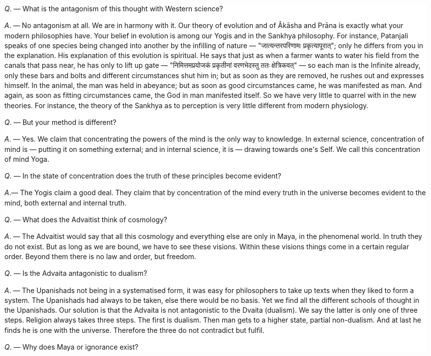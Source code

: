 *Q*. — What is the antagonism of this thought with Western science?

*A*. — No antagonism at all. We are in harmony with it. Our theory of
evolution and of Âkāsha and Prāna is exactly what your modern
philosophies have. Your belief in evolution is among our Yogis and in
the Sankhya philosophy. For instance, Patanjali speaks of one species
being changed into another by the infilling of nature —
"जात्यन्तरपरिणामः प्रकृत्यापूरात्"; only he differs from you in the
explanation. His explanation of this evolution is spiritual. He says
that just as when a farmer wants to water his field from the canals that
pass near, he has only to lift up gate — "निमित्तमप्रयोजकं प्रकृतीनां
वरणभेदस्तु ततः क्षेत्रिकवत्" — so each man is the Infinite already, only
these bars and bolts and different circumstances shut him in; but as
soon as they are removed, he rushes out and expresses himself. In the
animal, the man was held in abeyance; but as soon as good circumstances
came, he was manifested as man. And again, as soon as fitting
circumstances came, the God in man manifested itself. So we have very
little to quarrel with in the new theories. For instance, the theory of
the Sankhya as to perception is very little different from modern
physiology.

*Q*. — But your method is different?

*A*. — Yes. We claim that concentrating the powers of the mind is the
only way to knowledge. In external science, concentration of mind is —
putting it on something external; and in internal science, it is —
drawing towards one's Self. We call this concentration of mind Yoga.

*Q*. — In the state of concentration does the truth of these principles
become evident?

*A*.— The Yogis claim a good deal. They claim that by concentration of
the mind every truth in the universe becomes evident to the mind, both
external and internal truth.

*Q*. — What does the Advaitist think of cosmology?

*A*. — The Advaitist would say that all this cosmology and everything
else are only in Maya, in the phenomenal world. In truth they do not
exist. But as long as we are bound, we have to see these visions. Within
these visions things come in a certain regular order. Beyond them there
is no law and order, but freedom.

*Q*. — Is the Advaita antagonistic to dualism?

*A*. — The Upanishads not being in a systematised form, it was easy for
philosophers to take up texts when they liked to form a system. The
Upanishads had always to be taken, else there would be no basis. Yet we
find all the different schools of thought in the Upanishads. Our
solution is that the Advaita is not antagonistic to the Dvaita
(dualism). We say the latter is only one of three steps. Religion always
takes three steps. The first is dualism. Then man gets to a higher
state, partial non-dualism. And at last he finds he is one with the
universe. Therefore the three do not contradict but fulfil.

*Q*. — Why does Maya or ignorance exist?
